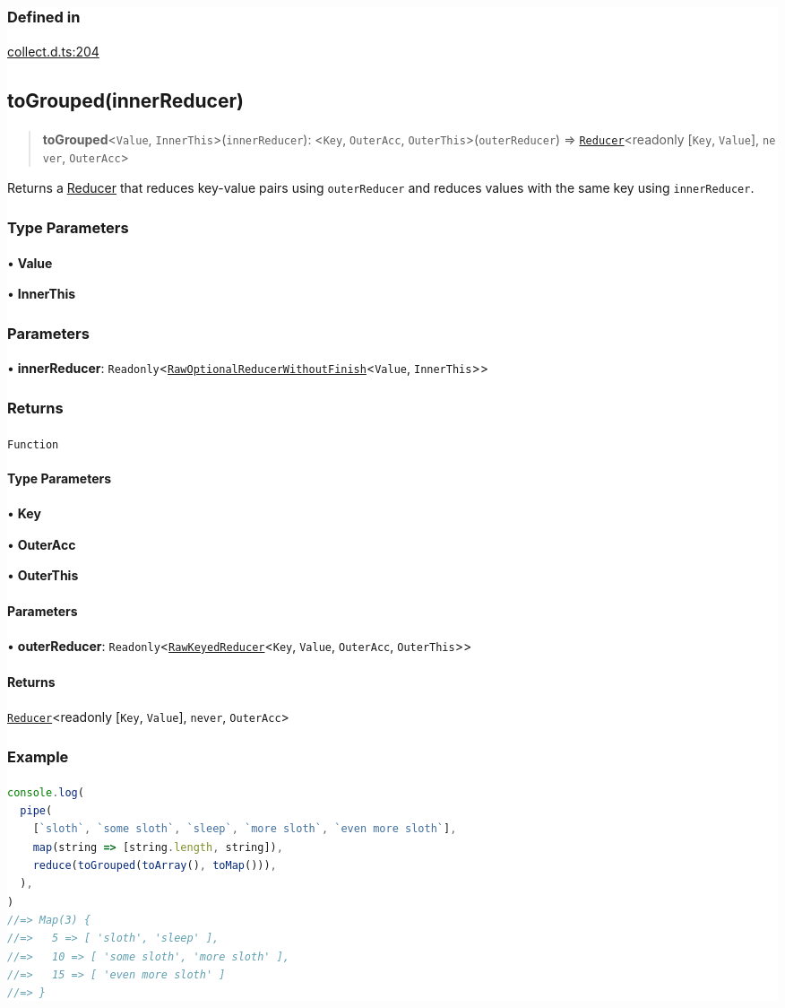 ### Defined in

[collect.d.ts:204](https://github.com/TomerAberbach/lfi/blob/c9ef1bf4d1040d7f49c52b70b358c019e55f524d/src/operations/collect.d.ts#L204)

## toGrouped(innerReducer)

> **toGrouped**\<`Value`, `InnerThis`\>(`innerReducer`): \<`Key`, `OuterAcc`,
> `OuterThis`\>(`outerReducer`) =>
> [`Reducer`](../type-aliases/Reducer.md)\<readonly [`Key`, `Value`], `never`, `OuterAcc`\>

Returns a [Reducer](../type-aliases/Reducer.md) that reduces key-value pairs
using `outerReducer` and reduces values with the same key using `innerReducer`.

### Type Parameters

• **Value**

• **InnerThis**

### Parameters

• **innerReducer**:
`Readonly`\<[`RawOptionalReducerWithoutFinish`](../type-aliases/RawOptionalReducerWithoutFinish.md)\<`Value`,
`InnerThis`\>\>

### Returns

`Function`

#### Type Parameters

• **Key**

• **OuterAcc**

• **OuterThis**

#### Parameters

• **outerReducer**:
`Readonly`\<[`RawKeyedReducer`](../type-aliases/RawKeyedReducer.md)\<`Key`,
`Value`, `OuterAcc`, `OuterThis`\>\>

#### Returns

[`Reducer`](../type-aliases/Reducer.md)\<readonly [`Key`, `Value`], `never`, `OuterAcc`\>

### Example

```js
console.log(
  pipe(
    [`sloth`, `some sloth`, `sleep`, `more sloth`, `even more sloth`],
    map(string => [string.length, string]),
    reduce(toGrouped(toArray(), toMap())),
  ),
)
//=> Map(3) {
//=>   5 => [ 'sloth', 'sleep' ],
//=>   10 => [ 'some sloth', 'more sloth' ],
//=>   15 => [ 'even more sloth' ]
//=> }
```
